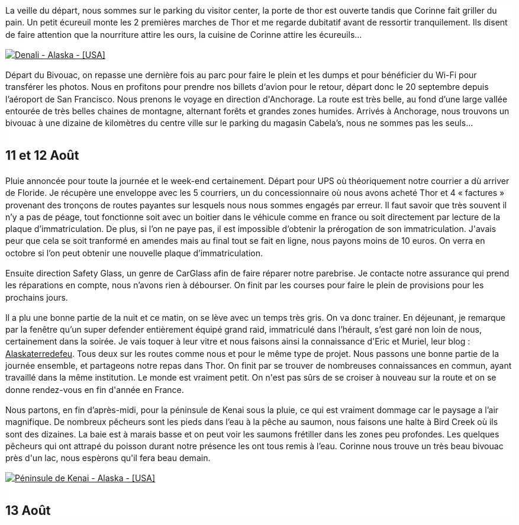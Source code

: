 La veille du départ, nous sommes sur le parking du visitor center, la porte de thor est ouverte tandis que Corinne fait griller du pain. Un petit écureuil monte les 2 premières marches de Thor et me regarde dubitatif avant de ressortir tranquilement. Ils disent de faire attention que la nourriture attire les ours, la cuisine de Corinne attire les écureuils…

<a data-flickr-embed="true" data-footer="true"  href="https://www.flickr.com/photos/2ozr/35652131244/in/datetaken/" title="Denali - Alaska - [USA]"><img src="https://farm5.staticflickr.com/4433/35652131244_f837ef55d4_k.jpg" width="2048" height="1152" alt="Denali - Alaska - [USA]"></a><script async src="//embedr.flickr.com/assets/client-code.js" charset="utf-8"></script>

Départ du Bivouac, on repasse une dernière fois au parc pour faire le plein et les dumps et pour bénéficier du Wi-Fi pour transférer les photos. Nous en profitons pour prendre nos billets d‘avion pour le retour, départ donc le 20 septembre depuis l’aéroport de San Francisco. Nous prenons le voyage en direction d'Anchorage. La route est très belle, au fond d’une large vallée entourée de très belles chaines de montagne, alternant forêts et grandes zones humides. Arrivés à Anchorage, nous trouvons un bivouac à une dizaine de kilomètres du centre ville sur le parking du magasin Cabela’s, nous ne sommes pas les seuls…


## 11 et 12 Août  

Pluie annoncée pour toute la journée et le week-end certainement. Départ pour UPS où théoriquement notre courrier a dù arriver de Floride. Je récupère une enveloppe avec les 5 courriers, un du concessionnaire où nous avons acheté Thor et 4 « factures » provenant des tronçons de routes payantes sur lesquels nous nous sommes engagés par erreur. Il faut savoir que très souvent il n’y a pas de péage, tout fonctionne soit avec un boitier dans le véhicule comme en france ou soit directement par lecture de la plaque d’immatriculation. De plus, si l’on ne paye pas, il est impossible d’obtenir la prérogation de son immatriculation. J'avais peur que cela se soit tranformé en amendes mais au final tout se fait en ligne, nous payons moins de 10 euros. On verra en octobre si l’on peut obtenir une nouvelle plaque d’immatriculation.

Ensuite direction Safety Glass, un genre de CarGlass afin de faire réparer notre parebrise. Je contacte notre assurance qui prend les réparations en compte, nous n’avons rien à débourser. On finit par les courses pour faire le plein de provisions pour les prochains jours.   

Il a plu une bonne partie de la nuit et ce matin, on se lève avec un temps très gris. On va donc trainer. En déjeunant, je remarque par la fenêtre qu’un super defender entièrement équipé grand raid, immatriculé dans l’hérault, s’est garé non loin de nous, certainement dans la soirée. Je vais toquer à leur vitre et nous faisons ainsi la connaissance d'Eric et Muriel, leur blog : [Alaskaterredefeu](https://alaskaterredefeu.jimdo.com/). Tous deux sur les routes comme nous et pour le même type de projet. Nous passons une bonne partie de la journée ensemble, et partageons notre repas dans Thor. On finit par se trouver de nombreuses connaissances en commun, ayant travaillé dans la même institution. Le monde est vraiment petit. On n'est pas sûrs de se croiser à nouveau sur la route et on se donne rendez-vous en fin d'année en France. 

Nous partons, en fin d’après-midi, pour la péninsule de Kenai sous la pluie, ce qui est vraiment dommage car le paysage a l’air magnifique. De nombreux pêcheurs sont les pieds dans l’eau à la pêche au saumon, nous faisons une halte à Bird Creek où ils sont des dizaines. La baie est à marais basse et on peut voir les saumons frétiller dans les zones peu profondes. Les quelques pêcheurs qui ont attrapé du poisson durant notre présence les ont tous remis à l’eau. Corinne nous trouve un très beau bivouac près d'un lac, nous espèrons qu'il fera beau demain.

<a data-flickr-embed="true" data-footer="true"  href="https://www.flickr.com/photos/2ozr/36311000890/in/datetaken/" title="Péninsule de Kenai - Alaska - [USA]"><img src="https://farm5.staticflickr.com/4367/36311000890_73a522839e_k.jpg" width="2048" height="1152" alt="Péninsule de Kenai - Alaska - [USA]"></a><script async src="//embedr.flickr.com/assets/client-code.js" charset="utf-8"></script>


## 13 Août  
